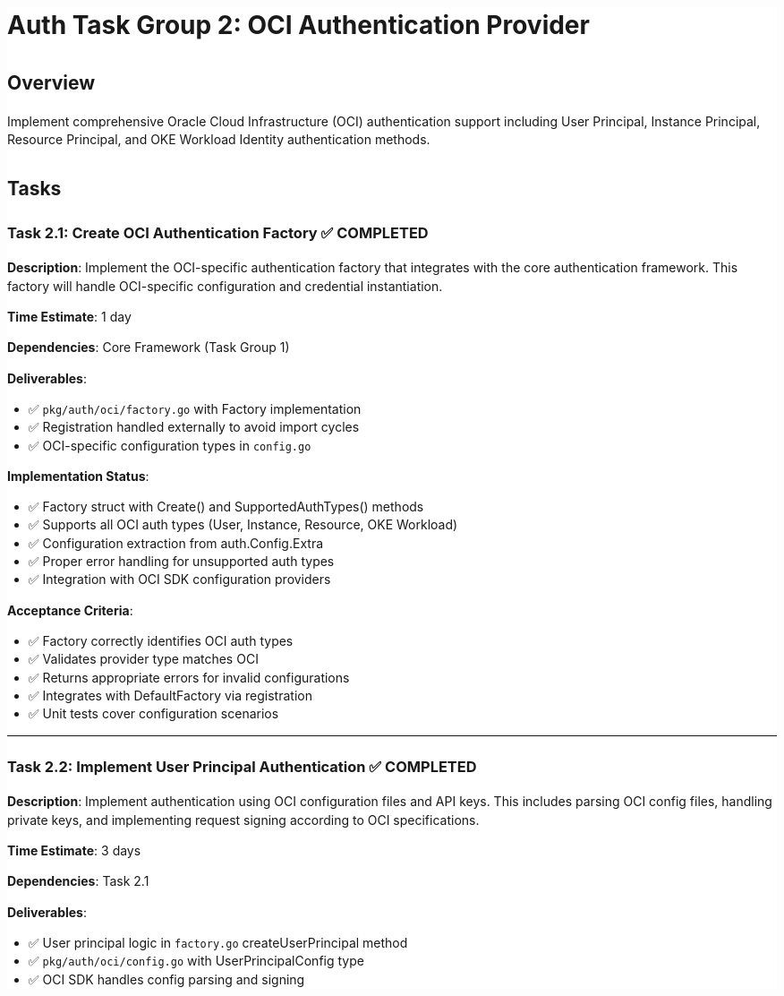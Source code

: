 # Auth Task Group 2: OCI Authentication Provider

## Overview
Implement comprehensive Oracle Cloud Infrastructure (OCI) authentication support including User Principal, Instance Principal, Resource Principal, and OKE Workload Identity authentication methods.

## Tasks

### Task 2.1: Create OCI Authentication Factory ✅ COMPLETED

**Description**: Implement the OCI-specific authentication factory that integrates with the core authentication framework. This factory will handle OCI-specific configuration and credential instantiation.

**Time Estimate**: 1 day

**Dependencies**: Core Framework (Task Group 1)

**Deliverables**:
- ✅ `pkg/auth/oci/factory.go` with Factory implementation
- ✅ Registration handled externally to avoid import cycles
- ✅ OCI-specific configuration types in `config.go`

**Implementation Status**:
- ✅ Factory struct with Create() and SupportedAuthTypes() methods
- ✅ Supports all OCI auth types (User, Instance, Resource, OKE Workload)
- ✅ Configuration extraction from auth.Config.Extra
- ✅ Proper error handling for unsupported auth types
- ✅ Integration with OCI SDK configuration providers

**Acceptance Criteria**:
- ✅ Factory correctly identifies OCI auth types
- ✅ Validates provider type matches OCI
- ✅ Returns appropriate errors for invalid configurations
- ✅ Integrates with DefaultFactory via registration
- ✅ Unit tests cover configuration scenarios

---

### Task 2.2: Implement User Principal Authentication ✅ COMPLETED

**Description**: Implement authentication using OCI configuration files and API keys. This includes parsing OCI config files, handling private keys, and implementing request signing according to OCI specifications.

**Time Estimate**: 3 days

**Dependencies**: Task 2.1

**Deliverables**:
- ✅ User principal logic in `factory.go` createUserPrincipal method
- ✅ `pkg/auth/oci/config.go` with UserPrincipalConfig type
- ✅ OCI SDK handles config parsing and signing
